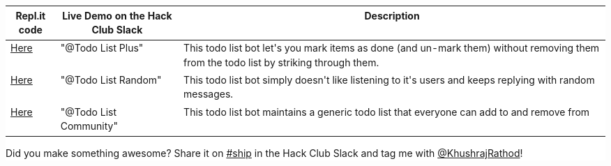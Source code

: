 | Repl.it code  | Live Demo on the Hack Club Slack | Description |
| ------------- | -------------------------------- | ----------- |
| [Here](https://repl.it/@KhushrajRathod/TodoSlackApp-Markable) | "@Todo List Plus" | This todo list bot let's you mark items as done (and un-mark them) without removing them from the todo list by striking through them. |
| [Here](https://repl.it/@KhushrajRathod/TodoSlackApp-Random) | "@Todo List Random" | This todo list bot simply doesn't like listening to it's users and keeps replying with random messages. |
| [Here](https://TodoSlackApp-Community.khushrajrathod.repl.co) | "@Todo List Community" | This todo list bot maintains a generic todo list that everyone can add to and remove from |

Did you make something awesome? Share it on [#ship](https://hackclub.slack.com/archives/C0M8PUPU6) in the Hack Club Slack and tag me with [@KhushrajRathod](https://hackclub.slack.com/team/U01C21G88QM)!
